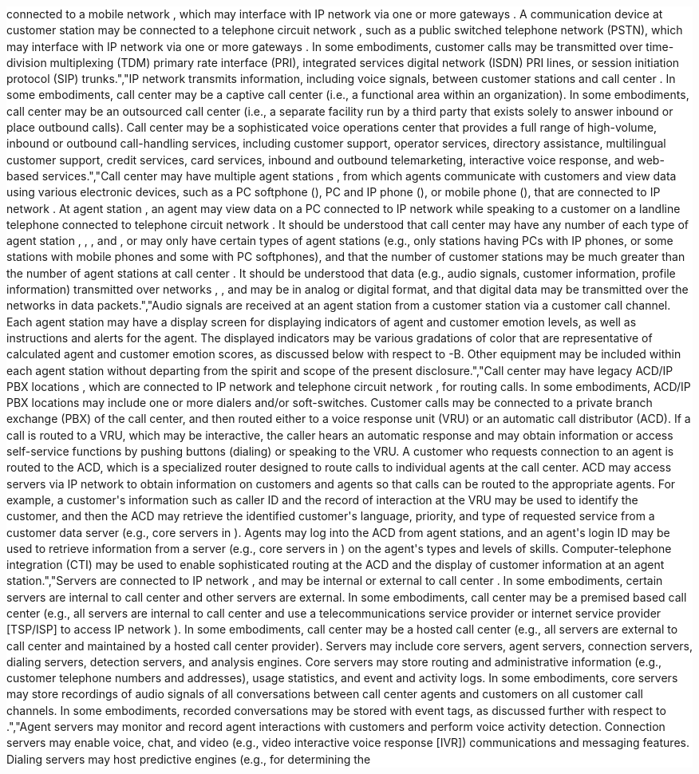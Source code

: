 connected to a mobile network , which may interface with IP network  via one or more gateways . A communication device at customer station may be connected to a telephone circuit network , such as a public switched telephone network (PSTN), which may interface with IP network  via one or more gateways . In some embodiments, customer calls may be transmitted over time-division multiplexing (TDM) primary rate interface (PRI), integrated services digital network (ISDN) PRI lines, or session initiation protocol (SIP) trunks.","IP network  transmits information, including voice signals, between customer stations  and call center . In some embodiments, call center  may be a captive call center (i.e., a functional area within an organization). In some embodiments, call center  may be an outsourced call center (i.e., a separate facility run by a third party that exists solely to answer inbound or place outbound calls). Call center  may be a sophisticated voice operations center that provides a full range of high-volume, inbound or outbound call-handling services, including customer support, operator services, directory assistance, multilingual customer support, credit services, card services, inbound and outbound telemarketing, interactive voice response, and web-based services.","Call center  may have multiple agent stations , from which agents communicate with customers and view data using various electronic devices, such as a PC softphone (), PC and IP phone (), or mobile phone (), that are connected to IP network . At agent station , an agent may view data on a PC connected to IP network  while speaking to a customer on a landline telephone connected to telephone circuit network . It should be understood that call center  may have any number of each type of agent station , , , and , or may only have certain types of agent stations (e.g., only stations having PCs with IP phones, or some stations with mobile phones and some with PC softphones), and that the number of customer stations  may be much greater than the number of agent stations  at call center . It should be understood that data (e.g., audio signals, customer information, profile information) transmitted over networks , , and  may be in analog or digital format, and that digital data may be transmitted over the networks in data packets.","Audio signals are received at an agent station  from a customer station  via a customer call channel. Each agent station  may have a display screen for displaying indicators of agent and customer emotion levels, as well as instructions and alerts for the agent. The displayed indicators may be various gradations of color that are representative of calculated agent and customer emotion scores, as discussed below with respect to -B. Other equipment may be included within each agent station  without departing from the spirit and scope of the present disclosure.","Call center  may have legacy ACD\/IP PBX locations , which are connected to IP network  and telephone circuit network , for routing calls. In some embodiments, ACD\/IP PBX locations  may include one or more dialers and\/or soft-switches. Customer calls may be connected to a private branch exchange (PBX) of the call center, and then routed either to a voice response unit (VRU) or an automatic call distributor (ACD). If a call is routed to a VRU, which may be interactive, the caller hears an automatic response and may obtain information or access self-service functions by pushing buttons (dialing) or speaking to the VRU. A customer who requests connection to an agent is routed to the ACD, which is a specialized router designed to route calls to individual agents at the call center. ACD may access servers  via IP network  to obtain information on customers and agents so that calls can be routed to the appropriate agents. For example, a customer's information such as caller ID and the record of interaction at the VRU may be used to identify the customer, and then the ACD may retrieve the identified customer's language, priority, and type of requested service from a customer data server (e.g., core servers in ). Agents may log into the ACD from agent stations, and an agent's login ID may be used to retrieve information from a server (e.g., core servers in ) on the agent's types and levels of skills. Computer-telephone integration (CTI) may be used to enable sophisticated routing at the ACD and the display of customer information at an agent station.","Servers  are connected to IP network , and may be internal or external to call center . In some embodiments, certain servers are internal to call center  and other servers are external. In some embodiments, call center  may be a premised based call center (e.g., all servers are internal to call center  and use a telecommunications service provider or internet service provider [TSP\/ISP] to access IP network ). In some embodiments, call center  may be a hosted call center (e.g., all servers are external to call center  and maintained by a hosted call center provider). Servers  may include core servers, agent servers, connection servers, dialing servers, detection servers, and analysis engines. Core servers may store routing and administrative information (e.g., customer telephone numbers and addresses), usage statistics, and event and activity logs. In some embodiments, core servers may store recordings of audio signals of all conversations between call center agents and customers on all customer call channels. In some embodiments, recorded conversations may be stored with event tags, as discussed further with respect to .","Agent servers may monitor and record agent interactions with customers and perform voice activity detection. Connection servers may enable voice, chat, and video (e.g., video interactive voice response [IVR]) communications and messaging features. Dialing servers may host predictive engines (e.g., for determining the
